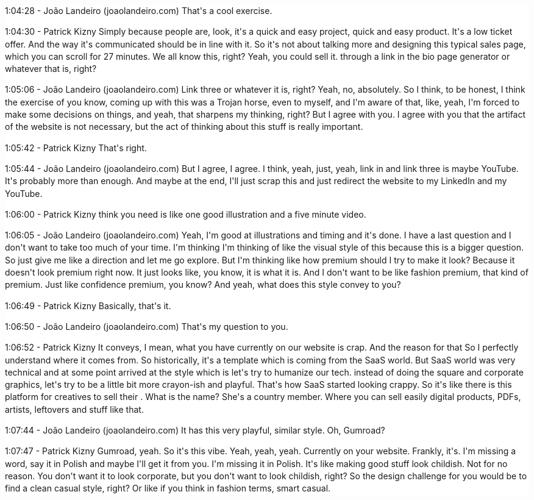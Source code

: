 1:04:28 - João Landeiro (joaolandeiro.com)
  That's a cool exercise.

1:04:30 - Patrick Kizny
  Simply because people are, look, it's a quick and easy project, quick and easy product. It's a low ticket offer.  And the way it's communicated should be in line with it. So it's not about talking more and designing this typical sales page, which you can scroll for 27 minutes.  We all know this, right? Yeah, you could sell it. through a link in the bio page generator or whatever that is, right?

1:05:06 - João Landeiro (joaolandeiro.com)
  Link three or whatever it is, right? Yeah, no, absolutely. So I think, to be honest, I think the exercise of you know, coming up with this was a Trojan horse, even to myself, and I'm aware of that, like, yeah, I'm forced to make some decisions on things, and yeah, that sharpens my thinking, right?  But I agree with you. I agree with you that the artifact of the website is not necessary, but the act of thinking about this stuff is really important.

1:05:42 - Patrick Kizny
  That's right.

1:05:44 - João Landeiro (joaolandeiro.com)
  But I agree, I agree. I think, yeah, just, yeah, link in and link three is maybe YouTube. It's probably more than enough.  And maybe at the end, I'll just scrap this and just redirect the website to my LinkedIn and my YouTube.

1:06:00 - Patrick Kizny
  think you need is like one good illustration and a five minute video.

1:06:05 - João Landeiro (joaolandeiro.com)
  Yeah, I'm good at illustrations and timing and it's done. I have a last question and I don't want to take too much of your time.  I'm thinking I'm thinking of like the visual style of this because this is a bigger question. So just give me like a direction and let me go explore.  But I'm thinking like how premium should I try to make it look? Because it doesn't look premium right now.  It just looks like, you know, it is what it is. And I don't want to be like fashion premium, that kind of premium.  Just like confidence premium, you know? And yeah, what does this style convey to you?

1:06:49 - Patrick Kizny
  Basically, that's it.

1:06:50 - João Landeiro (joaolandeiro.com)
  That's my question to you.

1:06:52 - Patrick Kizny
  It conveys, I mean, what you have currently on our website is crap. And the reason for that So I perfectly understand where it comes from.  So historically, it's a template which is coming from the SaaS world. But SaaS world was very technical and at some point arrived at the style which is let's try to humanize our tech.  instead of doing the square and corporate graphics, let's try to be a little bit more crayon-ish and playful. That's how SaaS started looking crappy.  So it's like there is this platform for creatives to sell their . What is the name? She's a country member.  Where you can sell easily digital products, PDFs, artists, leftovers and stuff like that.

1:07:44 - João Landeiro (joaolandeiro.com)
  It has this very playful, similar style. Oh, Gumroad?

1:07:47 - Patrick Kizny
  Gumroad, yeah. So it's this vibe. Yeah, yeah, yeah. Currently on your website. Frankly, it's. I'm missing a word, say it in Polish and maybe I'll get it from you.  I'm missing it in Polish. It's like making good stuff look childish. Not for no reason. You don't want it to look corporate, but you don't want to look childish, right?  So the design challenge for you would be to find a clean casual style, right? Or like if you think in fashion terms, smart casual.
